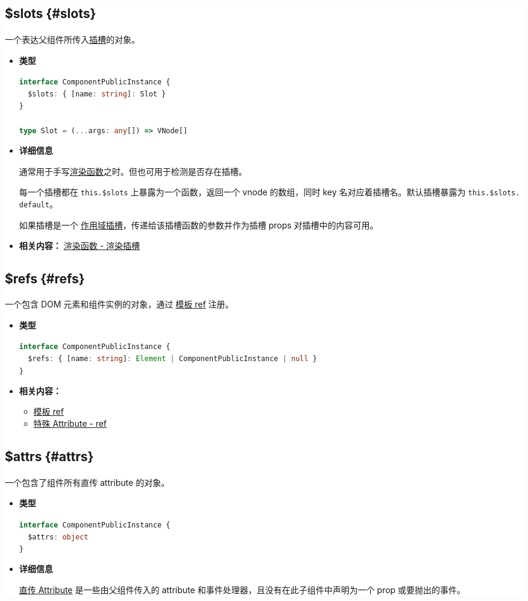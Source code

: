 ## $slots {#slots}

一个表达父组件所传入[插槽](/guide/components/slots.html)的对象。

- **类型**

  ```ts
  interface ComponentPublicInstance {
    $slots: { [name: string]: Slot }
  }

  type Slot = (...args: any[]) => VNode[]
  ```

- **详细信息**

  通常用于手写[渲染函数](/guide/extras/render-function.html)之时。但也可用于检测是否存在插槽。

  每一个插槽都在 `this.$slots` 上暴露为一个函数，返回一个 vnode 的数组，同时 key 名对应着插槽名。默认插槽暴露为 `this.$slots.default`。

  如果插槽是一个 [作用域插槽](/guide/components/slots.html#scoped-slots)，传递给该插槽函数的参数并作为插槽 props 对插槽中的内容可用。

- **相关内容：** [渲染函数 - 渲染插槽](/guide/extras/render-function.html#rendering-slots)

## $refs {#refs}

一个包含 DOM 元素和组件实例的对象，通过 [模板 ref](/guide/essentials/template-refs.html) 注册。

- **类型**

  ```ts
  interface ComponentPublicInstance {
    $refs: { [name: string]: Element | ComponentPublicInstance | null }
  }
  ```

- **相关内容：**

  - [模板 ref](/guide/essentials/template-refs.html)
  - [特殊 Attribute - ref](./built-in-special-attributes.md#ref)

## $attrs {#attrs}

一个包含了组件所有直传 attribute 的对象。

- **类型**

  ```ts
  interface ComponentPublicInstance {
    $attrs: object
  }
  ```

- **详细信息**

  [直传 Attribute](/guide/components/attrs.html) 是一些由父组件传入的 attribute 和事件处理器，且没有在此子组件中声明为一个 prop 或要抛出的事件。
